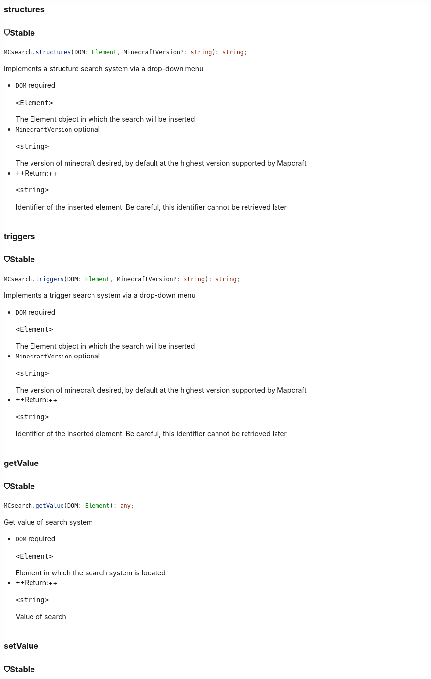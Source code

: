 ### structures
<div class="stab stable">
	<h3><span>⛉</span>Stable</h3>
</div>

``` ts
MCsearch.structures(DOM: Element, MinecraftVersion?: string): string;
```
Implements a structure search system via a drop-down menu
- `DOM` <span class="required">required</span> <xmp class="type"><Element></xmp> The Element object in which the search will be inserted
- `MinecraftVersion` <span class="optional">optional</span> <xmp class="type"><string></xmp> The version of minecraft desired, by default at the highest version supported by Mapcraft
- ++Return:++ <xmp class="type"><string></xmp> Identifier of the inserted element. Be careful, this identifier cannot be retrieved later

---

### triggers
<div class="stab stable">
	<h3><span>⛉</span>Stable</h3>
</div>

``` ts
MCsearch.triggers(DOM: Element, MinecraftVersion?: string): string;
```
Implements a trigger search system via a drop-down menu
- `DOM` <span class="required">required</span> <xmp class="type"><Element></xmp> The Element object in which the search will be inserted
- `MinecraftVersion` <span class="optional">optional</span> <xmp class="type"><string></xmp> The version of minecraft desired, by default at the highest version supported by Mapcraft
- ++Return:++ <xmp class="type"><string></xmp> Identifier of the inserted element. Be careful, this identifier cannot be retrieved later

---

### getValue
<div class="stab stable">
	<h3><span>⛉</span>Stable</h3>
</div>

``` ts
MCsearch.getValue(DOM: Element): any;
```
Get value of search system
- `DOM` <span class="required">required</span> <xmp class="type"><Element></xmp> Element in which the search system is located
- ++Return:++ <xmp class="type"><string></xmp> Value of search

---

### setValue
<div class="stab stable">
	<h3><span>⛉</span>Stable</h3>
</div>
